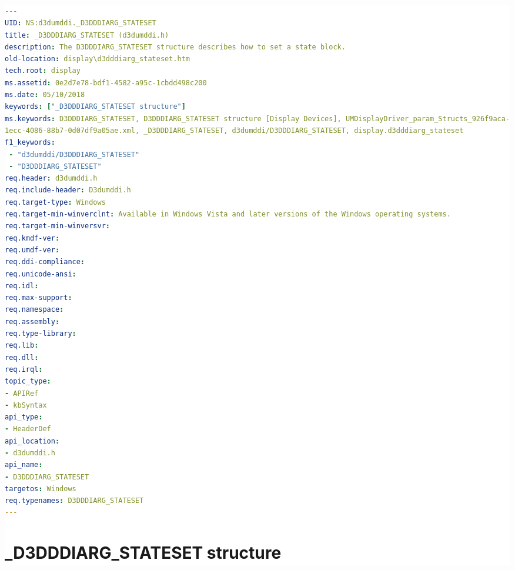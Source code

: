 ```yaml
---
UID: NS:d3dumddi._D3DDDIARG_STATESET
title: _D3DDDIARG_STATESET (d3dumddi.h)
description: The D3DDDIARG_STATESET structure describes how to set a state block.
old-location: display\d3dddiarg_stateset.htm
tech.root: display
ms.assetid: 0e2d7e78-bdf1-4582-a95c-1cbdd498c200
ms.date: 05/10/2018
keywords: ["_D3DDDIARG_STATESET structure"]
ms.keywords: D3DDDIARG_STATESET, D3DDDIARG_STATESET structure [Display Devices], UMDisplayDriver_param_Structs_926f9aca-1ecc-4086-88b7-0d07df9a05ae.xml, _D3DDDIARG_STATESET, d3dumddi/D3DDDIARG_STATESET, display.d3dddiarg_stateset
f1_keywords:
 - "d3dumddi/D3DDDIARG_STATESET"
 - "D3DDDIARG_STATESET"
req.header: d3dumddi.h
req.include-header: D3dumddi.h
req.target-type: Windows
req.target-min-winverclnt: Available in Windows Vista and later versions of the Windows operating systems.
req.target-min-winversvr: 
req.kmdf-ver: 
req.umdf-ver: 
req.ddi-compliance: 
req.unicode-ansi: 
req.idl: 
req.max-support: 
req.namespace: 
req.assembly: 
req.type-library: 
req.lib: 
req.dll: 
req.irql: 
topic_type:
- APIRef
- kbSyntax
api_type:
- HeaderDef
api_location:
- d3dumddi.h
api_name:
- D3DDDIARG_STATESET
targetos: Windows
req.typenames: D3DDDIARG_STATESET
---
```


# _D3DDDIARG_STATESET structure
